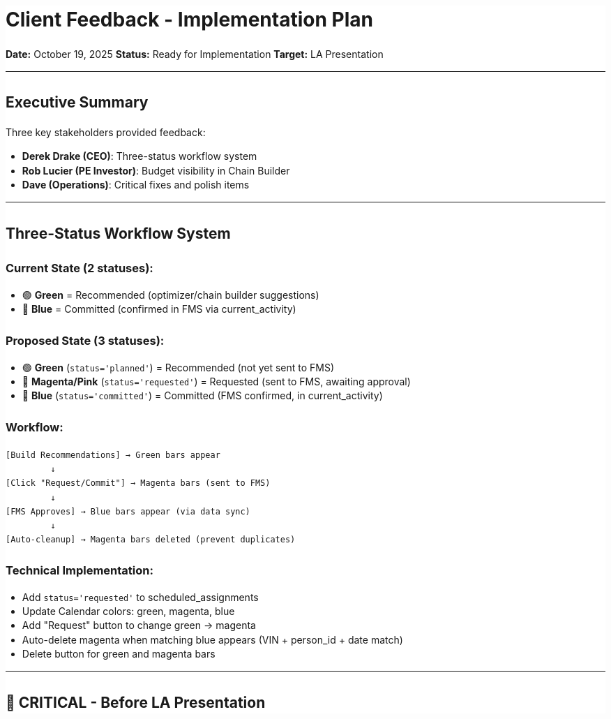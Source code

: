 # Client Feedback - Implementation Plan

**Date:** October 19, 2025
**Status:** Ready for Implementation
**Target:** LA Presentation

---

## Executive Summary

Three key stakeholders provided feedback:
- **Derek Drake (CEO)**: Three-status workflow system
- **Rob Lucier (PE Investor)**: Budget visibility in Chain Builder
- **Dave (Operations)**: Critical fixes and polish items

---

## Three-Status Workflow System

### Current State (2 statuses):
- 🟢 **Green** = Recommended (optimizer/chain builder suggestions)
- 🔵 **Blue** = Committed (confirmed in FMS via current_activity)

### Proposed State (3 statuses):
- 🟢 **Green** (`status='planned'`) = Recommended (not yet sent to FMS)
- 🟵 **Magenta/Pink** (`status='requested'`) = Requested (sent to FMS, awaiting approval)
- 🔵 **Blue** (`status='committed'`) = Committed (FMS confirmed, in current_activity)

### Workflow:
```
[Build Recommendations] → Green bars appear
         ↓
[Click "Request/Commit"] → Magenta bars (sent to FMS)
         ↓
[FMS Approves] → Blue bars appear (via data sync)
         ↓
[Auto-cleanup] → Magenta bars deleted (prevent duplicates)
```

### Technical Implementation:
- Add `status='requested'` to scheduled_assignments
- Update Calendar colors: green, magenta, blue
- Add "Request" button to change green → magenta
- Auto-delete magenta when matching blue appears (VIN + person_id + date match)
- Delete button for green and magenta bars

---

## 🔴 CRITICAL - Before LA Presentation
